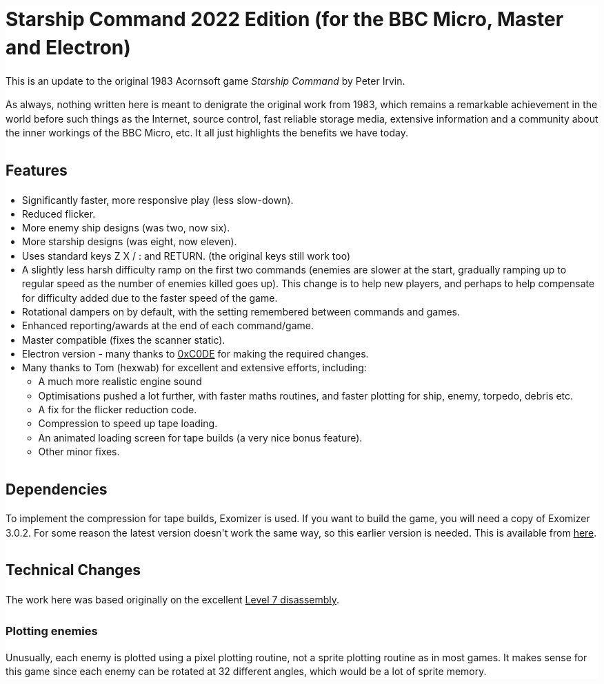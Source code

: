 # Starship Command 2022 Edition (for the BBC Micro, Master and Electron)

This is an update to the original 1983 Acornsoft game *Starship Command* by Peter Irvin.

As always, nothing written here is meant to denigrate the original work from 1983, which remains a remarkable achievement in the world before such things as the Internet, source control, fast reliable storage media, extensive information and a community about the inner workings of the BBC Micro, etc. It all just highlights the benefits we have today.

## Features

* Significantly faster, more responsive play (less slow-down).
* Reduced flicker.
* More enemy ship designs (was two, now six).
* More starship designs (was eight, now eleven).
* Uses standard keys Z X / : and RETURN. (the original keys still work too)
* A slightly less harsh difficulty ramp on the first two commands (enemies are slower at the start, gradually ramping up to regular speed as the number of enemies killed goes up). This change is to help new players, and perhaps to help compensate for difficulty added due to the faster speed of the game.
* Rotational dampers on by default, with the setting remembered between commands and games.
* Enhanced reporting/awards at the end of each command/game.
* Master compatible (fixes the scanner static).
* Electron version - many thanks to [0xC0DE](https://twitter.com/0xC0DE6502) for making the required changes.
* Many thanks to Tom (hexwab) for excellent and extensive efforts, including:
    - A much more realistic engine sound
    - Optimisations pushed a lot further, with faster maths routines, and faster plotting for ship, enemy, torpedo, debris etc. 
    - A fix for the flicker reduction code.
    - Compression to speed up tape loading.
    - An animated loading screen for tape builds (a very nice bonus feature).
    - Other minor fixes.

## Dependencies
To implement the compression for tape builds, Exomizer is used. If you want to build the game, you will need a copy of Exomizer 3.0.2. For some reason the latest version doesn't work the same way, so this earlier version is needed. This is available from [here](https://bitbucket.org/magli143/exomizer/wiki/Home). 

## Technical Changes

The work here was based originally on the excellent [Level 7 disassembly]( http://www.level7.org.uk/miscellany/starship-command-disassembly.txt).

### Plotting enemies
Unusually, each enemy is plotted using a pixel plotting routine, not a sprite plotting routine as in most games. It makes sense for this game since each enemy can be rotated at 32 different angles, which would be a lot of sprite memory.
